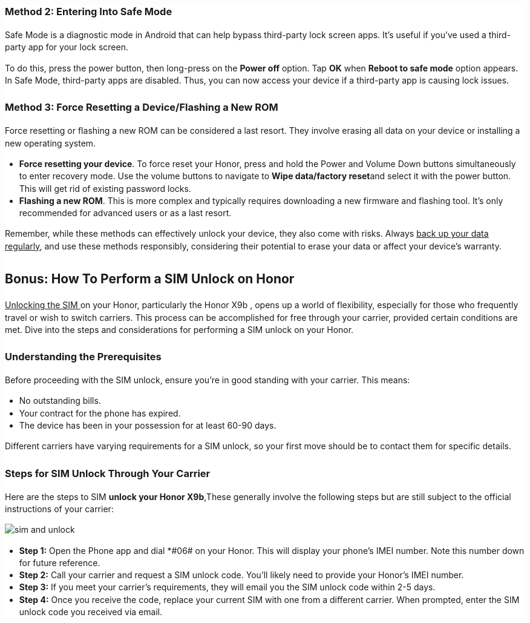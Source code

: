 ### Method 2: Entering Into Safe Mode

Safe Mode is a diagnostic mode in Android that can help bypass third-party lock screen apps. It’s useful if you’ve used a third-party app for your lock screen.

To do this, press the power button, then long-press on the **Power off** option. Tap **OK** when **Reboot to safe mode** option appears. In Safe Mode, third-party apps are disabled. Thus, you can now access your device if a third-party app is causing lock issues.

### Method 3: Force Resetting a Device/Flashing a New ROM

Force resetting or flashing a new ROM can be considered a last resort. They involve erasing all data on your device or installing a new operating system.

- **Force resetting your device**. To force reset your Honor, press and hold the Power and Volume Down buttons simultaneously to enter recovery mode. Use the volume buttons to navigate to **Wipe data/factory reset**and select it with the power button. This will get rid of existing password locks.
- **Flashing a new ROM**. This is more complex and typically requires downloading a new firmware and flashing tool. It’s only recommended for advanced users or as a last resort.

Remember, while these methods can effectively unlock your device, they also come with risks. Always [<u>back up your data regularly</u>](https://drfone.wondershare.com/backup/android-backup-software.html), and use these methods responsibly, considering their potential to erase your data or affect your device’s warranty.

## Bonus: How To Perform a SIM Unlock on Honor

[<u>Unlocking the SIM </u>](https://drfone.wondershare.com/sim-unlock/android-sim-unlock-code-generator.html) on your Honor, particularly the Honor X9b  , opens up a world of flexibility, especially for those who frequently travel or wish to switch carriers. This process can be accomplished for free through your carrier, provided certain conditions are met. Dive into the steps and considerations for performing a SIM unlock on your Honor.

### Understanding the Prerequisites

Before proceeding with the SIM unlock, ensure you’re in good standing with your carrier. This means:

- No outstanding bills.
- Your contract for the phone has expired.
- The device has been in your possession for at least 60-90 days.

Different carriers have varying requirements for a SIM unlock, so your first move should be to contact them for specific details.

### Steps for SIM Unlock Through Your Carrier

Here are the steps to SIM **unlock your Honor X9b**,These generally involve the following steps but are still subject to the official instructions of your carrier:

![sim and unlock](https://images.wondershare.com/drfone/article/2024/01/%20google-pixel-7-unlock-10.jpg)

- **Step 1:** Open the Phone app and dial \*#06# on your Honor. This will display your phone’s IMEI number. Note this number down for future reference.
- **Step 2:** Call your carrier and request a SIM unlock code. You’ll likely need to provide your Honor’s IMEI number.
- **Step 3:** If you meet your carrier’s requirements, they will email you the SIM unlock code within 2-5 days.
- **Step 4:** Once you receive the code, replace your current SIM with one from a different carrier. When prompted, enter the SIM unlock code you received via email.
